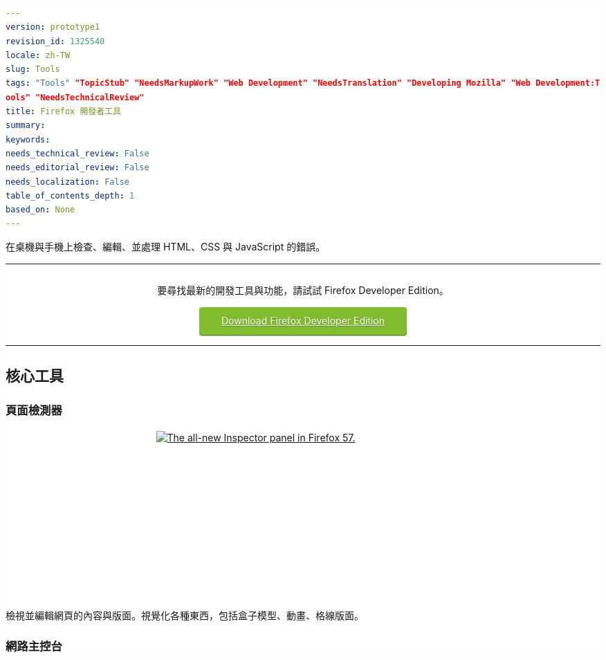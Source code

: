 ```yaml
---
version: prototype1
revision_id: 1325540
locale: zh-TW
slug: Tools
tags: "Tools" "TopicStub" "NeedsMarkupWork" "Web Development" "NeedsTranslation" "Developing Mozilla" "Web Development:Tools" "NeedsTechnicalReview"
title: Firefox 開發者工具
summary: 
keywords: 
needs_technical_review: False
needs_editorial_review: False
needs_localization: False
table_of_contents_depth: 1
based_on: None
---
```

<p class="summary">在桌機與手機上檢查、編輯、並處理 HTML、CSS 與 JavaScript 的錯誤。</p>

<hr>
<div class="column-container">
<div class="column-third"> </div>

<div class="column-third">
<p><img src="https://mdn.mozillademos.org/files/15588/logo-developer-quantum.png" alt="" style="display: block; margin: 0px auto;"></p>

<p style="text-align: center;">要尋找最新的開發工具與功能，請試試 Firefox Developer Edition。</p>

<p><a style="width: 280px; display: block; margin-left: auto; margin-right: auto; padding: 10px; text-align: center; border-radius: 4px; background-color: #81BC2E; white-space: nowrap; color: white; text-shadow: 0px 1px 0px rgba(0, 0, 0, 0.25); box-shadow: 0px 1px 0px 0px rgba(0, 0, 0, 0.2), 0px -1px 0px 0px rgba(0, 0, 0, 0.3) inset;" href="https://www.mozilla.org/zh-TW/firefox/developer/">Download Firefox Developer Edition</a></p>
</div>

<div class="column-third"> </div>
</div>

<hr>

<h2 id="核心工具">核心工具</h2>

<div class="column-container">
<div class="column-half">
<h3 id="頁面檢測器">頁面檢測器</h3>

<p><a href="/zh-TW/docs/Tools/Page_Inspector"><img src="https://mdn.mozillademos.org/files/15481/57-inspector.png" alt="The all-new Inspector panel in Firefox 57." style="display: block; height: 243px; margin-left: auto; margin-right: auto; width: 425px;"></a></p>

<p>檢視並編輯網頁的內容與版面。視覺化各種東西，包括盒子模型、動畫、格線版面。</p>
</div>

<div class="column-half">
<h3 id="網路主控台">網路主控台</h3>

